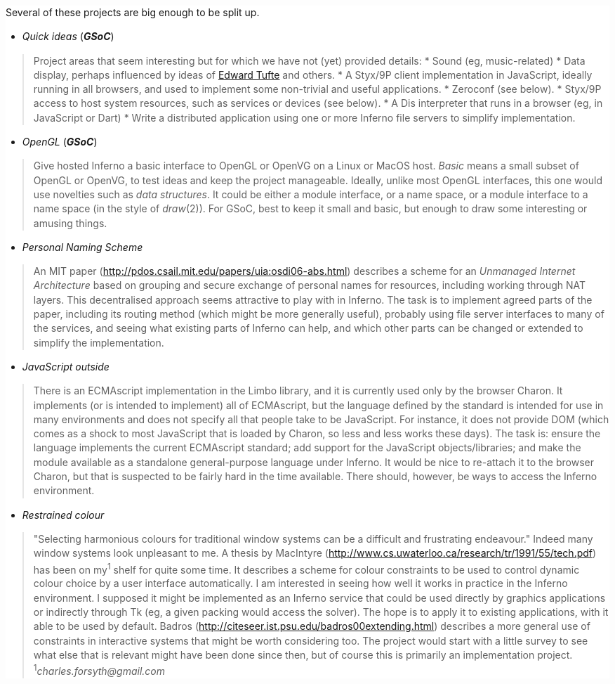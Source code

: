 Several of these projects are big enough to be split up.

  * _Quick ideas_ (_**GSoC**_)
> Project areas that seem interesting but for which we have not (yet) provided details:
    * Sound (eg, music-related)
    * Data display, perhaps influenced by ideas of [Edward Tufte](http://www.edwardtufte.com) and others.
    * A Styx/9P client implementation in JavaScript, ideally running in all browsers, and used to implement some non-trivial and useful applications.
    * Zeroconf (see below).
    * Styx/9P access to host system resources, such as services or devices (see below).
    * A Dis interpreter that runs in a browser (eg, in JavaScript or Dart)
    * Write a distributed application using one or more Inferno file servers to simplify implementation.

  * _OpenGL_ (_**GSoC**_)
> Give hosted Inferno a basic interface to OpenGL or OpenVG on a Linux or MacOS host. _Basic_ means a small subset of OpenGL or OpenVG, to test ideas and keep the project manageable. Ideally, unlike most OpenGL interfaces, this one would use novelties such as _data structures_. It could be either a module interface, or a name space, or a module interface to a name space (in the style of _draw_(2)). For GSoC, best to keep it small and basic, but enough to draw some interesting or amusing things.

  * _Personal Naming Scheme_
> An MIT paper (http://pdos.csail.mit.edu/papers/uia:osdi06-abs.html) describes a scheme for an _Unmanaged Internet Architecture_ based on grouping and secure exchange of personal names for resources, including working through NAT layers. This decentralised approach seems attractive to play with in Inferno.  The task is to implement agreed parts of the paper, including its routing method (which might be more generally useful), probably using file server interfaces to many of the services, and seeing what existing parts of Inferno can help, and which other parts can be changed or extended to simplify the implementation.

  * _JavaScript outside_
> There is an ECMAscript implementation in the Limbo library, and it is currently used only by the browser Charon. It implements (or is intended to implement) all of ECMAscript, but the language defined by the standard is intended for use in many environments and does not specify all that people take to be JavaScript. For instance, it does not provide DOM (which comes as a shock to most JavaScript that is loaded by Charon, so less and less works these days). The task is: ensure the language implements the current ECMAscript standard; add support for the JavaScript objects/libraries; and make the module available as a standalone general-purpose language under Inferno. It would be nice to re-attach it to the browser Charon, but that is suspected to be fairly hard in the time available. There should, however, be ways to access the Inferno environment.

  * _Restrained colour_
> "Selecting harmonious colours for traditional window systems can be a difficult and frustrating endeavour." Indeed many window systems look unpleasant to me. A thesis by MacIntyre (http://www.cs.uwaterloo.ca/research/tr/1991/55/tech.pdf) has been on my<sup>1</sup> shelf for quite some time. It describes a scheme for colour constraints to be used to control dynamic colour choice by a user interface automatically. I am interested in seeing how well it works in practice in the Inferno environment. I supposed it might be implemented as an Inferno service that could be used directly by graphics applications or indirectly through Tk (eg, a given packing would access the solver). The hope is to apply it to existing applications, with it able to be used by default. Badros (http://citeseer.ist.psu.edu/badros00extending.html) describes a more general use of constraints in interactive systems that might be worth considering too. The project would start with a little survey to see what else that is relevant might have been done since then, but of course this is primarily an implementation project.  <sup>1</sup>_charles.forsyth@gmail.com_
